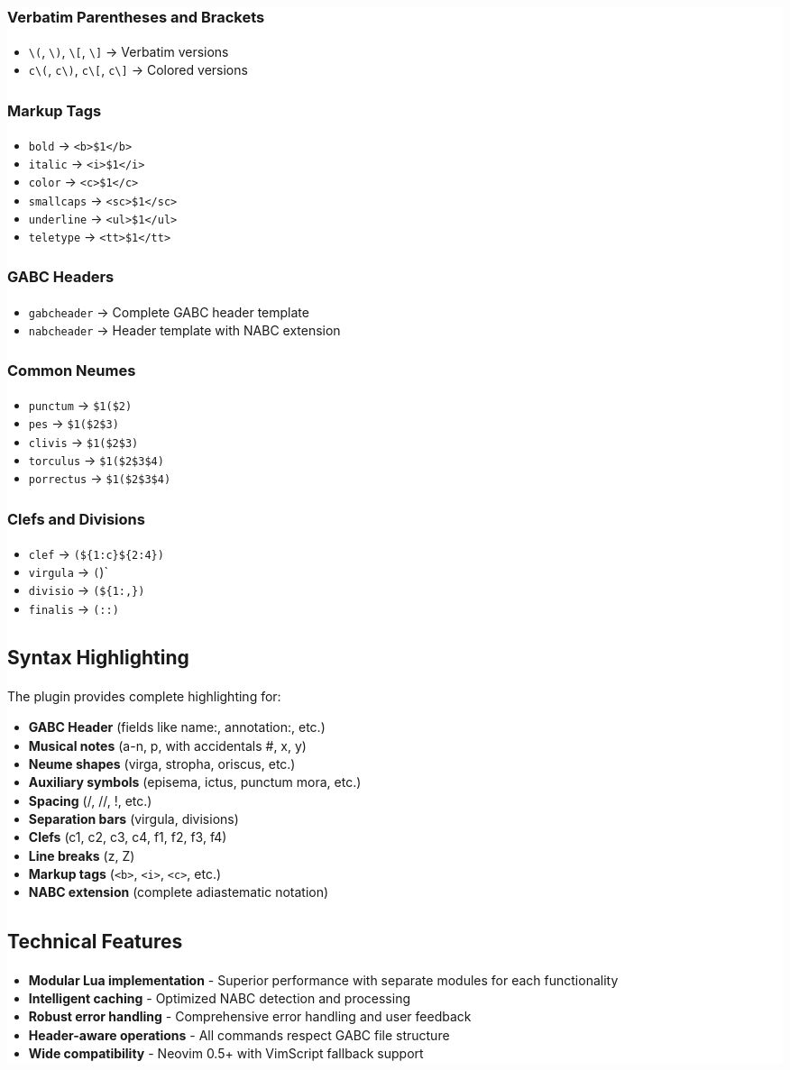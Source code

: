 ### Verbatim Parentheses and Brackets

- `\(`, `\)`, `\[`, `\]` → Verbatim versions
- `c\(`, `c\)`, `c\[`, `c\]` → Colored versions

### Markup Tags

- `bold` → `<b>$1</b>`
- `italic` → `<i>$1</i>`
- `color` → `<c>$1</c>`
- `smallcaps` → `<sc>$1</sc>`
- `underline` → `<ul>$1</ul>`
- `teletype` → `<tt>$1</tt>`

### GABC Headers

- `gabcheader` → Complete GABC header template
- `nabcheader` → Header template with NABC extension

### Common Neumes

- `punctum` → `$1($2)`
- `pes` → `$1($2$3)`
- `clivis` → `$1($2$3)`
- `torculus` → `$1($2$3$4)`
- `porrectus` → `$1($2$3$4)`

### Clefs and Divisions

- `clef` → `(${1:c}${2:4})`
- `virgula` → `(`)`
- `divisio` → `(${1:,})`
- `finalis` → `(::)`

## Syntax Highlighting

The plugin provides complete highlighting for:

- **GABC Header** (fields like name:, annotation:, etc.)
- **Musical notes** (a-n, p, with accidentals #, x, y)
- **Neume shapes** (virga, stropha, oriscus, etc.)
- **Auxiliary symbols** (episema, ictus, punctum mora, etc.)
- **Spacing** (/, //, !, etc.)
- **Separation bars** (virgula, divisions)
- **Clefs** (c1, c2, c3, c4, f1, f2, f3, f4)
- **Line breaks** (z, Z)
- **Markup tags** (`<b>`, `<i>`, `<c>`, etc.)
- **NABC extension** (complete adiastematic notation)

## Technical Features

- **Modular Lua implementation** - Superior performance with separate modules for each functionality
- **Intelligent caching** - Optimized NABC detection and processing
- **Robust error handling** - Comprehensive error handling and user feedback
- **Header-aware operations** - All commands respect GABC file structure
- **Wide compatibility** - Neovim 0.5+ with VimScript fallback support
